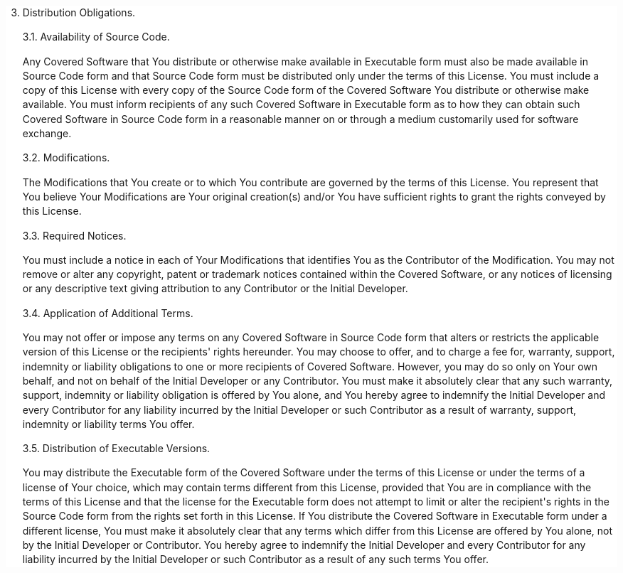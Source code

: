 3. Distribution Obligations.

    3.1. Availability of Source Code.

    Any Covered Software that You distribute or otherwise make available
    in Executable form must also be made available in Source Code form
    and that Source Code form must be distributed only under the terms
    of this License. You must include a copy of this License with every
    copy of the Source Code form of the Covered Software You distribute
    or otherwise make available. You must inform recipients of any such
    Covered Software in Executable form as to how they can obtain such
    Covered Software in Source Code form in a reasonable manner on or
    through a medium customarily used for software exchange.

    3.2. Modifications.

    The Modifications that You create or to which You contribute are
    governed by the terms of this License. You represent that You
    believe Your Modifications are Your original creation(s) and/or You
    have sufficient rights to grant the rights conveyed by this License.

    3.3. Required Notices.

    You must include a notice in each of Your Modifications that
    identifies You as the Contributor of the Modification. You may not
    remove or alter any copyright, patent or trademark notices contained
    within the Covered Software, or any notices of licensing or any
    descriptive text giving attribution to any Contributor or the
    Initial Developer.

    3.4. Application of Additional Terms.

    You may not offer or impose any terms on any Covered Software in
    Source Code form that alters or restricts the applicable version of
    this License or the recipients' rights hereunder. You may choose to
    offer, and to charge a fee for, warranty, support, indemnity or
    liability obligations to one or more recipients of Covered Software.
    However, you may do so only on Your own behalf, and not on behalf of
    the Initial Developer or any Contributor. You must make it
    absolutely clear that any such warranty, support, indemnity or
    liability obligation is offered by You alone, and You hereby agree
    to indemnify the Initial Developer and every Contributor for any
    liability incurred by the Initial Developer or such Contributor as a
    result of warranty, support, indemnity or liability terms You offer.

    3.5. Distribution of Executable Versions.

    You may distribute the Executable form of the Covered Software under
    the terms of this License or under the terms of a license of Your
    choice, which may contain terms different from this License,
    provided that You are in compliance with the terms of this License
    and that the license for the Executable form does not attempt to
    limit or alter the recipient's rights in the Source Code form from
    the rights set forth in this License. If You distribute the Covered
    Software in Executable form under a different license, You must make
    it absolutely clear that any terms which differ from this License
    are offered by You alone, not by the Initial Developer or
    Contributor. You hereby agree to indemnify the Initial Developer and
    every Contributor for any liability incurred by the Initial
    Developer or such Contributor as a result of any such terms You offer.
